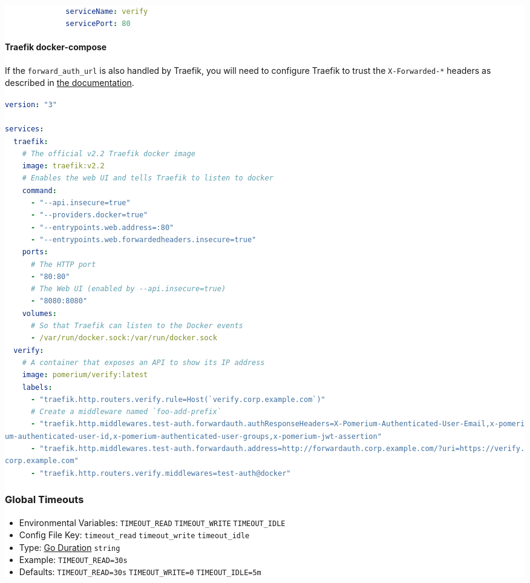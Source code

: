 ```yaml
              serviceName: verify
              servicePort: 80
```

#### Traefik docker-compose

If the `forward_auth_url` is also handled by Traefik, you will need to configure Traefik to trust the `X-Forwarded-*` headers as described in [the documentation](https://docs.traefik.io/v2.2/routing/entrypoints/#forwarded-headers).

```yml
version: "3"

services:
  traefik:
    # The official v2.2 Traefik docker image
    image: traefik:v2.2
    # Enables the web UI and tells Traefik to listen to docker
    command:
      - "--api.insecure=true"
      - "--providers.docker=true"
      - "--entrypoints.web.address=:80"
      - "--entrypoints.web.forwardedheaders.insecure=true"
    ports:
      # The HTTP port
      - "80:80"
      # The Web UI (enabled by --api.insecure=true)
      - "8080:8080"
    volumes:
      # So that Traefik can listen to the Docker events
      - /var/run/docker.sock:/var/run/docker.sock
  verify:
    # A container that exposes an API to show its IP address
    image: pomerium/verify:latest
    labels:
      - "traefik.http.routers.verify.rule=Host(`verify.corp.example.com`)"
      # Create a middleware named `foo-add-prefix`
      - "traefik.http.middlewares.test-auth.forwardauth.authResponseHeaders=X-Pomerium-Authenticated-User-Email,x-pomerium-authenticated-user-id,x-pomerium-authenticated-user-groups,x-pomerium-jwt-assertion"
      - "traefik.http.middlewares.test-auth.forwardauth.address=http://forwardauth.corp.example.com/?uri=https://verify.corp.example.com"
      - "traefik.http.routers.verify.middlewares=test-auth@docker"
```


### Global Timeouts
- Environmental Variables: `TIMEOUT_READ` `TIMEOUT_WRITE` `TIMEOUT_IDLE`
- Config File Key: `timeout_read` `timeout_write` `timeout_idle`
- Type: [Go Duration](https://golang.org/pkg/time/#Duration.String) `string`
- Example: `TIMEOUT_READ=30s`
- Defaults: `TIMEOUT_READ=30s` `TIMEOUT_WRITE=0` `TIMEOUT_IDLE=5m`
